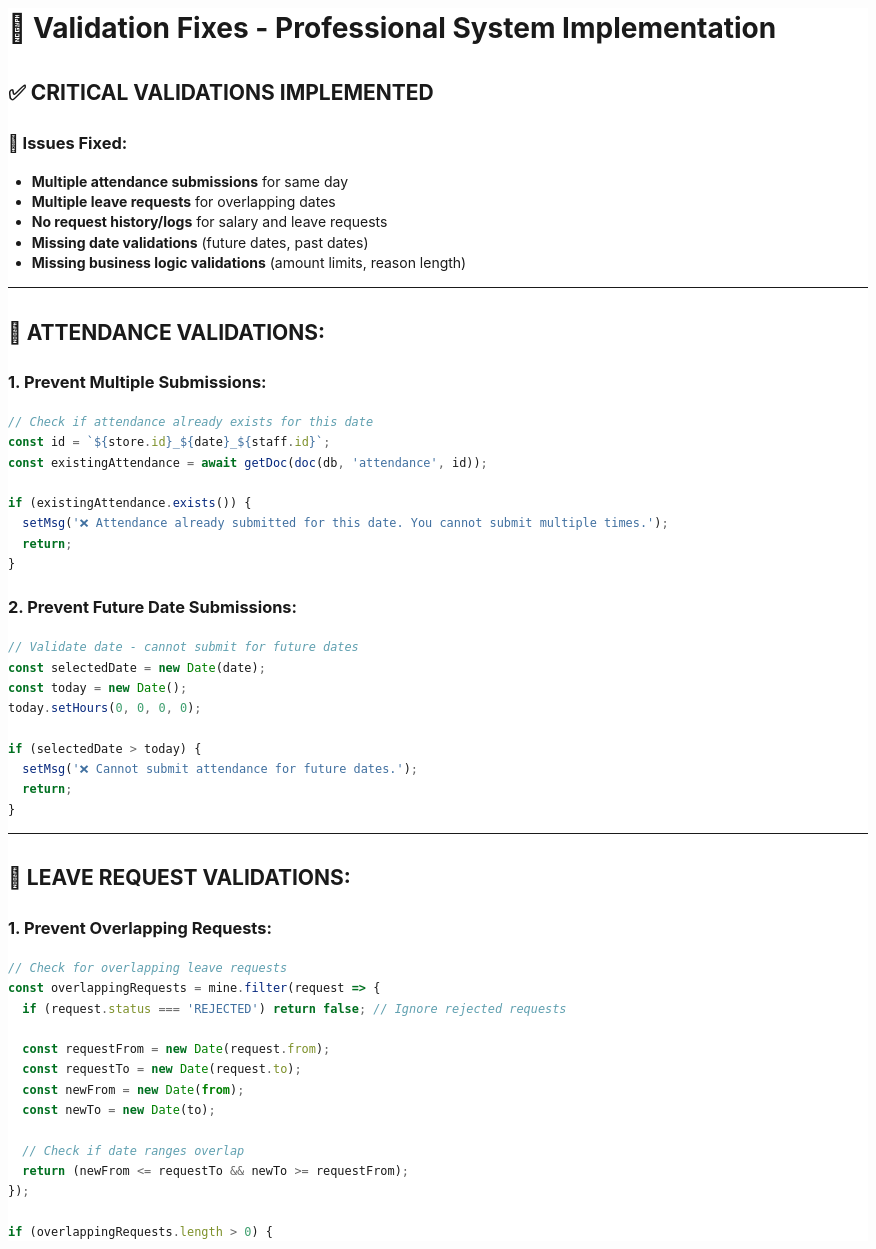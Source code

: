 # 🔧 Validation Fixes - Professional System Implementation

## ✅ **CRITICAL VALIDATIONS IMPLEMENTED**

### **🐛 Issues Fixed:**
- **Multiple attendance submissions** for same day
- **Multiple leave requests** for overlapping dates
- **No request history/logs** for salary and leave requests
- **Missing date validations** (future dates, past dates)
- **Missing business logic validations** (amount limits, reason length)

---

## 🔧 **ATTENDANCE VALIDATIONS:**

### **1. Prevent Multiple Submissions:**
```javascript
// Check if attendance already exists for this date
const id = `${store.id}_${date}_${staff.id}`;
const existingAttendance = await getDoc(doc(db, 'attendance', id));

if (existingAttendance.exists()) {
  setMsg('❌ Attendance already submitted for this date. You cannot submit multiple times.');
  return;
}
```

### **2. Prevent Future Date Submissions:**
```javascript
// Validate date - cannot submit for future dates
const selectedDate = new Date(date);
const today = new Date();
today.setHours(0, 0, 0, 0);

if (selectedDate > today) {
  setMsg('❌ Cannot submit attendance for future dates.');
  return;
}
```

---

## 🔧 **LEAVE REQUEST VALIDATIONS:**

### **1. Prevent Overlapping Requests:**
```javascript
// Check for overlapping leave requests
const overlappingRequests = mine.filter(request => {
  if (request.status === 'REJECTED') return false; // Ignore rejected requests
  
  const requestFrom = new Date(request.from);
  const requestTo = new Date(request.to);
  const newFrom = new Date(from);
  const newTo = new Date(to);
  
  // Check if date ranges overlap
  return (newFrom <= requestTo && newTo >= requestFrom);
});

if (overlappingRequests.length > 0) {
```